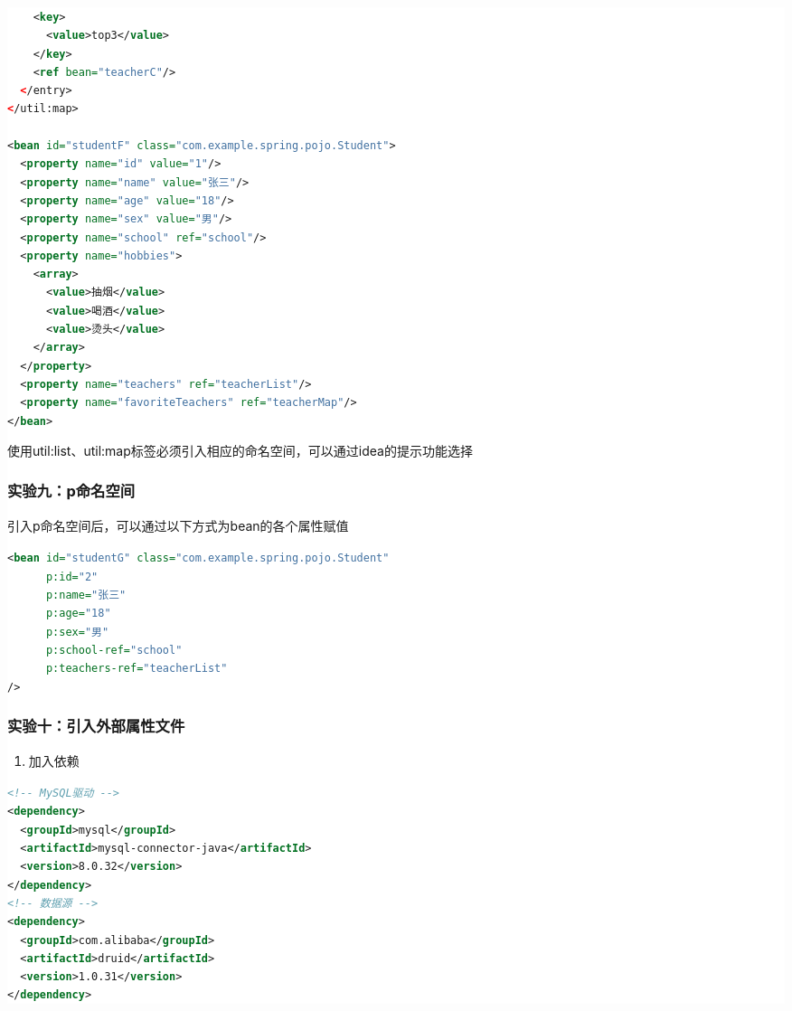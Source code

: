 ```xml
    <key>
      <value>top3</value>
    </key>
    <ref bean="teacherC"/>
  </entry>
</util:map>

<bean id="studentF" class="com.example.spring.pojo.Student">
  <property name="id" value="1"/>
  <property name="name" value="张三"/>
  <property name="age" value="18"/>
  <property name="sex" value="男"/>
  <property name="school" ref="school"/>
  <property name="hobbies">
    <array>
      <value>抽烟</value>
      <value>喝酒</value>
      <value>烫头</value>
    </array>
  </property>
  <property name="teachers" ref="teacherList"/>
  <property name="favoriteTeachers" ref="teacherMap"/>
</bean>
```

使用util:list、util:map标签必须引入相应的命名空间，可以通过idea的提示功能选择

### 实验九：p命名空间

引入p命名空间后，可以通过以下方式为bean的各个属性赋值

```xml
<bean id="studentG" class="com.example.spring.pojo.Student"
      p:id="2"
      p:name="张三"
      p:age="18"
      p:sex="男"
      p:school-ref="school"
      p:teachers-ref="teacherList"
/>
```

### 实验十：引入外部属性文件

1. 加入依赖

```xml
<!-- MySQL驱动 -->
<dependency>
  <groupId>mysql</groupId>
  <artifactId>mysql-connector-java</artifactId>
  <version>8.0.32</version>
</dependency>
<!-- 数据源 -->
<dependency>
  <groupId>com.alibaba</groupId>
  <artifactId>druid</artifactId>
  <version>1.0.31</version>
</dependency>
```
